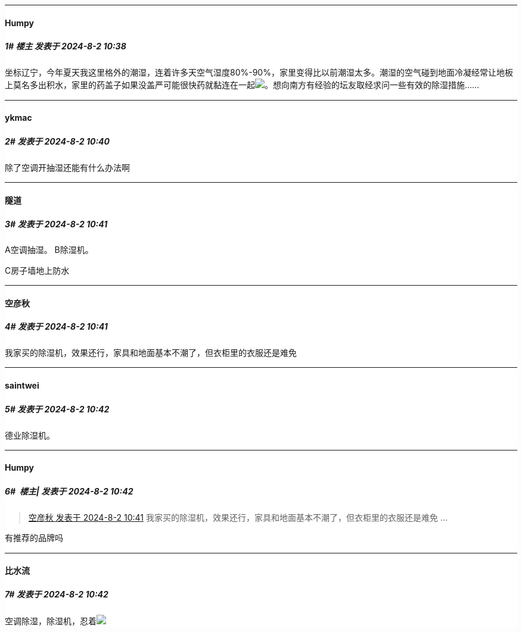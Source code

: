 ﻿
*****

####  Humpy  
##### 1#       楼主       发表于 2024-8-2 10:38

坐标辽宁，今年夏天我这里格外的潮湿，连着许多天空气湿度80%-90%，家里变得比以前潮湿太多。潮湿的空气碰到地面冷凝经常让地板上莫名多出积水，家里的药盖子如果没盖严可能很快药就黏连在一起<img src="https://static.saraba1st.com/image/smiley/face2017/004.gif" referrerpolicy="no-referrer">。想向南方有经验的坛友取经求问一些有效的除湿措施……

*****

####  ykmac  
##### 2#       发表于 2024-8-2 10:40

除了空调开抽湿还能有什么办法啊

*****

####  隧道  
##### 3#       发表于 2024-8-2 10:41

A空调抽湿。 B除湿机。

C房子墙地上防水

*****

####  空彦秋  
##### 4#       发表于 2024-8-2 10:41

我家买的除湿机，效果还行，家具和地面基本不潮了，但衣柜里的衣服还是难免

*****

####  saintwei  
##### 5#       发表于 2024-8-2 10:42

德业除湿机。

*****

####  Humpy  
##### 6#         楼主| 发表于 2024-8-2 10:42

<blockquote><a href="httphttps://bbs.saraba1st.com/2b/forum.php?mod=redirect&amp;goto=findpost&amp;pid=65772506&amp;ptid=2193656" target="_blank">空彦秋 发表于 2024-8-2 10:41</a>
我家买的除湿机，效果还行，家具和地面基本不潮了，但衣柜里的衣服还是难免 ...</blockquote>
有推荐的品牌吗

*****

####  比水流  
##### 7#       发表于 2024-8-2 10:42

空调除湿，除湿机，忍着<img src="https://static.saraba1st.com/image/smiley/face2017/067.png" referrerpolicy="no-referrer">
